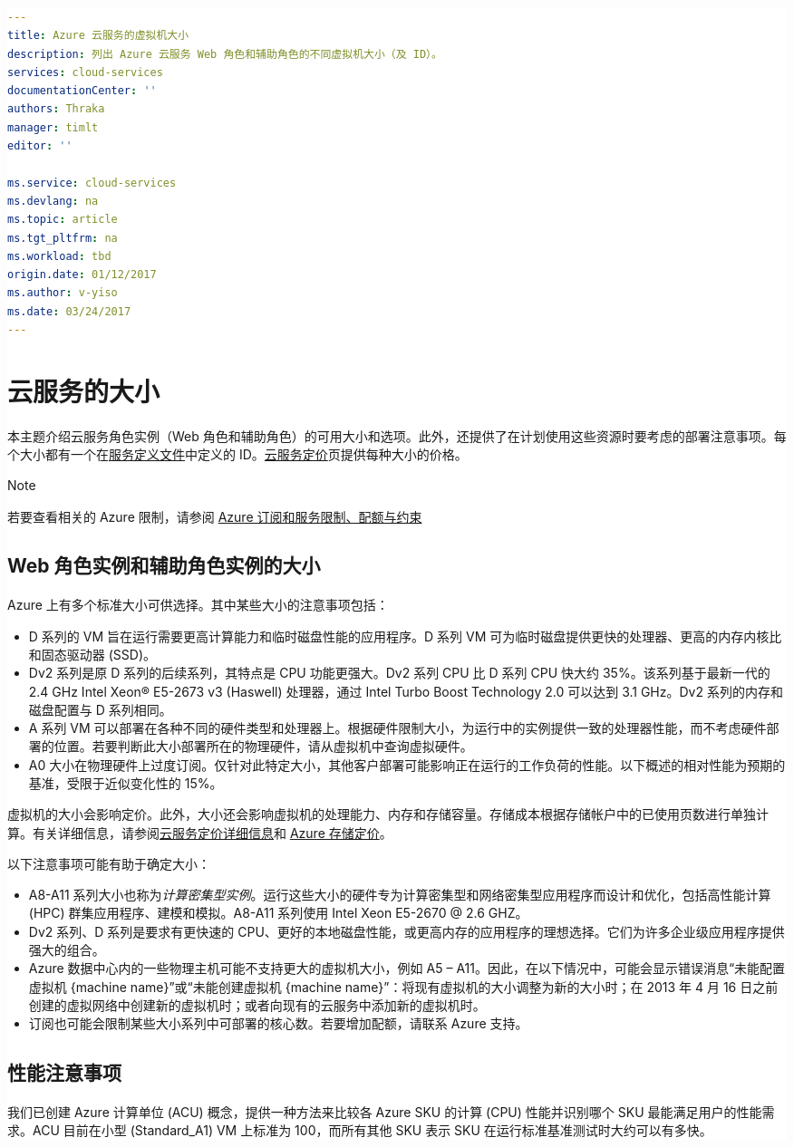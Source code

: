 ```yaml
---
title: Azure 云服务的虚拟机大小
description: 列出 Azure 云服务 Web 角色和辅助角色的不同虚拟机大小（及 ID）。
services: cloud-services
documentationCenter: ''
authors: Thraka
manager: timlt
editor: ''

ms.service: cloud-services
ms.devlang: na
ms.topic: article
ms.tgt_pltfrm: na
ms.workload: tbd
origin.date: 01/12/2017
ms.author: v-yiso
ms.date: 03/24/2017
---
```


# 云服务的大小

本主题介绍云服务角色实例（Web 角色和辅助角色）的可用大小和选项。此外，还提供了在计划使用这些资源时要考虑的部署注意事项。每个大小都有一个在[服务定义文件](./cloud-services-model-and-package.md#csdef)中定义的 ID。[云服务定价](https://www.azure.cn/pricing/details/cloud-services/)页提供每种大小的价格。

> [!NOTE]
>若要查看相关的 Azure 限制，请参阅 [Azure 订阅和服务限制、配额与约束](../azure-subscription-service-limits.md)

## Web 角色实例和辅助角色实例的大小
Azure 上有多个标准大小可供选择。其中某些大小的注意事项包括：

* D 系列的 VM 旨在运行需要更高计算能力和临时磁盘性能的应用程序。D 系列 VM 可为临时磁盘提供更快的处理器、更高的内存内核比和固态驱动器 (SSD)。
* Dv2 系列是原 D 系列的后续系列，其特点是 CPU 功能更强大。Dv2 系列 CPU 比 D 系列 CPU 快大约 35%。该系列基于最新一代的 2.4 GHz Intel Xeon® E5-2673 v3 (Haswell) 处理器，通过 Intel Turbo Boost Technology 2.0 可以达到 3.1 GHz。Dv2 系列的内存和磁盘配置与 D 系列相同。
* A 系列 VM 可以部署在各种不同的硬件类型和处理器上。根据硬件限制大小，为运行中的实例提供一致的处理器性能，而不考虑硬件部署的位置。若要判断此大小部署所在的物理硬件，请从虚拟机中查询虚拟硬件。
* A0 大小在物理硬件上过度订阅。仅针对此特定大小，其他客户部署可能影响正在运行的工作负荷的性能。以下概述的相对性能为预期的基准，受限于近似变化性的 15%。

虚拟机的大小会影响定价。此外，大小还会影响虚拟机的处理能力、内存和存储容量。存储成本根据存储帐户中的已使用页数进行单独计算。有关详细信息，请参阅[云服务定价详细信息](https://www.azure.cn/pricing/details/cloud-services/)和 [Azure 存储定价](https://www.azure.cn/pricing/details/storage/)。

以下注意事项可能有助于确定大小：

* A8-A11 系列大小也称为*计算密集型实例*。运行这些大小的硬件专为计算密集型和网络密集型应用程序而设计和优化，包括高性能计算 (HPC) 群集应用程序、建模和模拟。A8-A11 系列使用 Intel Xeon E5-2670 @ 2.6 GHZ。
* Dv2 系列、D 系列是要求有更快速的 CPU、更好的本地磁盘性能，或更高内存的应用程序的理想选择。它们为许多企业级应用程序提供强大的组合。
* Azure 数据中心内的一些物理主机可能不支持更大的虚拟机大小，例如 A5 – A11。因此，在以下情况中，可能会显示错误消息“未能配置虚拟机 {machine name}”或“未能创建虚拟机 {machine name}”：将现有虚拟机的大小调整为新的大小时；在 2013 年 4 月 16 日之前创建的虚拟网络中创建新的虚拟机时；或者向现有的云服务中添加新的虚拟机时。
* 订阅也可能会限制某些大小系列中可部署的核心数。若要增加配额，请联系 Azure 支持。

## 性能注意事项
我们已创建 Azure 计算单位 (ACU) 概念，提供一种方法来比较各 Azure SKU 的计算 (CPU) 性能并识别哪个 SKU 最能满足用户的性能需求。ACU 目前在小型 (Standard\_A1) VM 上标准为 100，而所有其他 SKU 表示 SKU 在运行标准基准测试时大约可以有多快。
